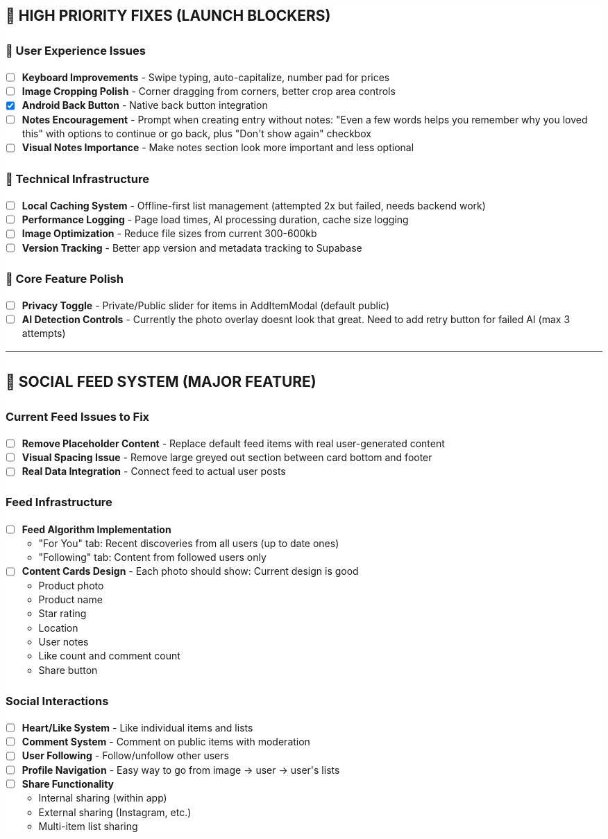
## 🚧 HIGH PRIORITY FIXES (LAUNCH BLOCKERS)

### 📱 User Experience Issues
- [ ] **Keyboard Improvements** - Swipe typing, auto-capitalize, number pad for prices
- [ ] **Image Cropping Polish** - Corner dragging from corners, better crop area controls
- [x] **Android Back Button** - Native back button integration
- [ ] **Notes Encouragement** - Prompt when creating entry without notes: "Even a few words helps you remember why you loved this" with options to continue or go back, plus "Don't show again" checkbox
- [ ] **Visual Notes Importance** - Make notes section look more important and less optional

### 🔧 Technical Infrastructure  
- [ ] **Local Caching System** - Offline-first list management (attempted 2x but failed, needs backend work)
- [ ] **Performance Logging** - Page load times, AI processing duration, cache size logging
- [ ] **Image Optimization** - Reduce file sizes from current 300-600kb
- [ ] **Version Tracking** - Better app version and metadata tracking to Supabase

### 🎯 Core Feature Polish
- [ ] **Privacy Toggle** - Private/Public slider for items in AddItemModal (default public)
- [ ] **AI Detection Controls** - Currently the photo overlay doesnt look that great. Need to add retry button for failed AI (max 3 attempts)

---

## 🌟 SOCIAL FEED SYSTEM (MAJOR FEATURE)

### Current Feed Issues to Fix
- [ ] **Remove Placeholder Content** - Replace default feed items with real user-generated content
- [ ] **Visual Spacing Issue** - Remove large greyed out section between card bottom and footer
- [ ] **Real Data Integration** - Connect feed to actual user posts

### Feed Infrastructure  
- [ ] **Feed Algorithm Implementation**
  - "For You" tab: Recent discoveries from all users (up to date ones)
  - "Following" tab: Content from followed users only
- [ ] **Content Cards Design** - Each photo should show: Current design is good
  - Product photo
  - Product name  
  - Star rating
  - Location
  - User notes
  - Like count and comment count
  - Share button

### Social Interactions
- [ ] **Heart/Like System** - Like individual items and lists
- [ ] **Comment System** - Comment on public items with moderation
- [ ] **User Following** - Follow/unfollow other users
- [ ] **Profile Navigation** - Easy way to go from image → user → user's lists
- [ ] **Share Functionality** 
  - Internal sharing (within app)
  - External sharing (Instagram, etc.)
  - Multi-item list sharing
